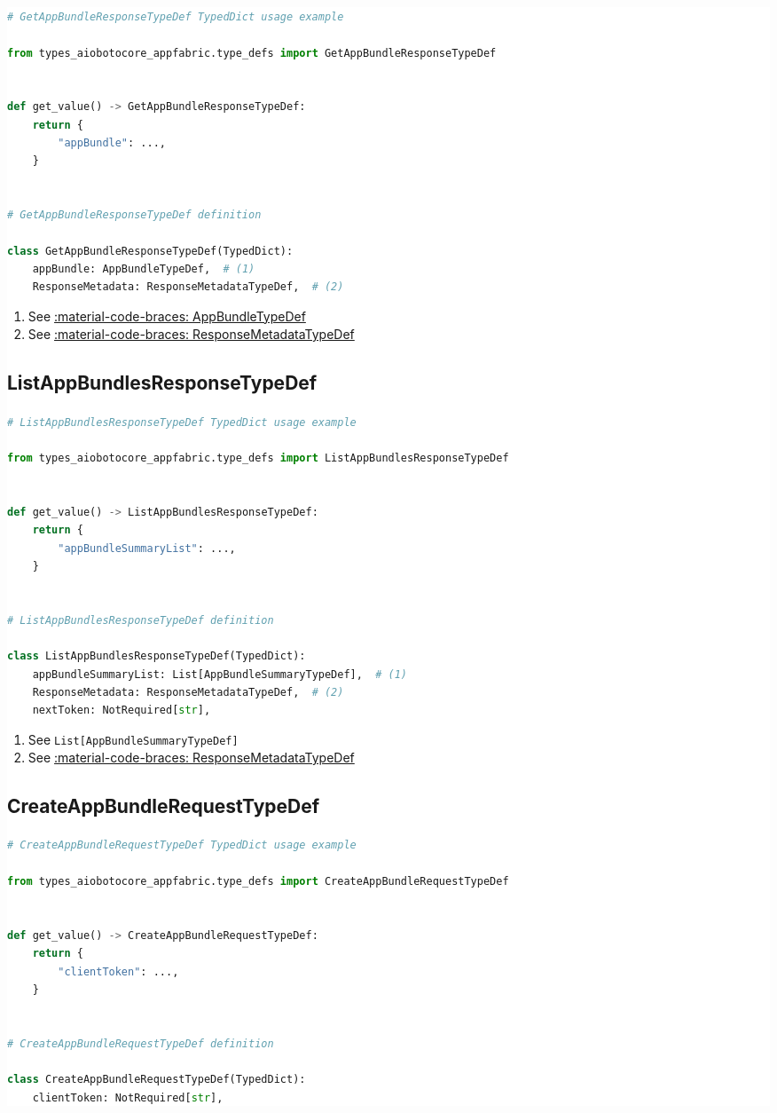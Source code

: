 ```python
# GetAppBundleResponseTypeDef TypedDict usage example

from types_aiobotocore_appfabric.type_defs import GetAppBundleResponseTypeDef


def get_value() -> GetAppBundleResponseTypeDef:
    return {
        "appBundle": ...,
    }


# GetAppBundleResponseTypeDef definition

class GetAppBundleResponseTypeDef(TypedDict):
    appBundle: AppBundleTypeDef,  # (1)
    ResponseMetadata: ResponseMetadataTypeDef,  # (2)
```

1. See [:material-code-braces: AppBundleTypeDef](./type_defs.md#appbundletypedef)
2. See [:material-code-braces: ResponseMetadataTypeDef](./type_defs.md#responsemetadatatypedef)

## ListAppBundlesResponseTypeDef

```python
# ListAppBundlesResponseTypeDef TypedDict usage example

from types_aiobotocore_appfabric.type_defs import ListAppBundlesResponseTypeDef


def get_value() -> ListAppBundlesResponseTypeDef:
    return {
        "appBundleSummaryList": ...,
    }


# ListAppBundlesResponseTypeDef definition

class ListAppBundlesResponseTypeDef(TypedDict):
    appBundleSummaryList: List[AppBundleSummaryTypeDef],  # (1)
    ResponseMetadata: ResponseMetadataTypeDef,  # (2)
    nextToken: NotRequired[str],
```

1. See `List[AppBundleSummaryTypeDef]`
2. See [:material-code-braces: ResponseMetadataTypeDef](./type_defs.md#responsemetadatatypedef)

## CreateAppBundleRequestTypeDef

```python
# CreateAppBundleRequestTypeDef TypedDict usage example

from types_aiobotocore_appfabric.type_defs import CreateAppBundleRequestTypeDef


def get_value() -> CreateAppBundleRequestTypeDef:
    return {
        "clientToken": ...,
    }


# CreateAppBundleRequestTypeDef definition

class CreateAppBundleRequestTypeDef(TypedDict):
    clientToken: NotRequired[str],
```